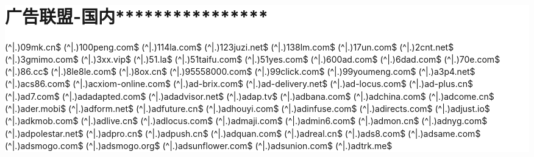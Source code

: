 # 广告联盟-国内****************
(^|\.)09mk\.cn$
(^|\.)100peng\.com$
(^|\.)114la\.com$
(^|\.)123juzi\.net$
(^|\.)138lm\.com$
(^|\.)17un\.com$
(^|\.)2cnt\.net$
(^|\.)3gmimo\.com$
(^|\.)3xx\.vip$
(^|\.)51\.la$
(^|\.)51taifu\.com$
(^|\.)51yes\.com$
(^|\.)600ad\.com$
(^|\.)6dad\.com$
(^|\.)70e\.com$
(^|\.)86\.cc$
(^|\.)8le8le\.com$
(^|\.)8ox\.cn$
(^|\.)95558000\.com$
(^|\.)99click\.com$
(^|\.)99youmeng\.com$
(^|\.)a3p4\.net$
(^|\.)acs86\.com$
(^|\.)acxiom-online\.com$
(^|\.)ad-brix\.com$
(^|\.)ad-delivery\.net$
(^|\.)ad-locus\.com$
(^|\.)ad-plus\.cn$
(^|\.)ad7\.com$
(^|\.)adadapted\.com$
(^|\.)adadvisor\.net$
(^|\.)adap\.tv$
(^|\.)adbana\.com$
(^|\.)adchina\.com$
(^|\.)adcome\.cn$
(^|\.)ader\.mobi$
(^|\.)adform\.net$
(^|\.)adfuture\.cn$
(^|\.)adhouyi\.com$
(^|\.)adinfuse\.com$
(^|\.)adirects\.com$
(^|\.)adjust\.io$
(^|\.)adkmob\.com$
(^|\.)adlive\.cn$
(^|\.)adlocus\.com$
(^|\.)admaji\.com$
(^|\.)admin6\.com$
(^|\.)admon\.cn$
(^|\.)adnyg\.com$
(^|\.)adpolestar\.net$
(^|\.)adpro\.cn$
(^|\.)adpush\.cn$
(^|\.)adquan\.com$
(^|\.)adreal\.cn$
(^|\.)ads8\.com$
(^|\.)adsame\.com$
(^|\.)adsmogo\.com$
(^|\.)adsmogo\.org$
(^|\.)adsunflower\.com$
(^|\.)adsunion\.com$
(^|\.)adtrk\.me$